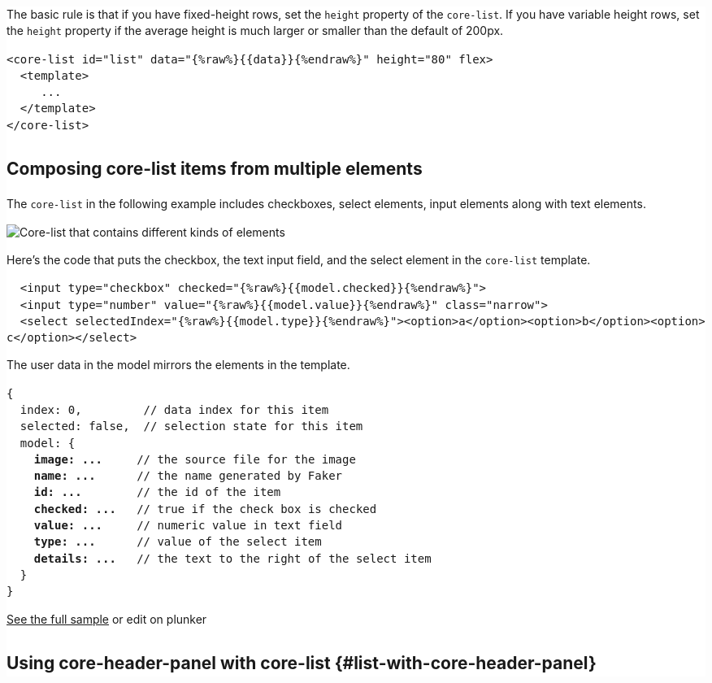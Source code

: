 The basic rule is that if you have fixed-height rows, set the `height` property
of the `core-list`.  If you have variable height rows, set the `height` property
if the average height is much larger or smaller than the default of 200px.

<pre>
&lt;core-list id="list" data="{%raw%}{{data}}{%endraw%}" height="80" flex&gt;
  &lt;template&gt;
     ...
  &lt;/template&gt;
&lt;/core-list&gt;
</pre>

## Composing core-list items from multiple elements

The `core-list` in the following example includes checkboxes, select elements,
input elements along with text elements.

![Core-list that contains different kinds of elements](/images/core-list/multiple-elements.png)

Here’s the code that puts the checkbox, the text input field, and the select element in
the `core-list` template.

<pre>
  &lt;input type="checkbox" checked="{%raw%}{{model.checked}}{%endraw%}"&gt;
  &lt;input type="number" value="{%raw%}{{model.value}}{%endraw%}" class="narrow"&gt;
  &lt;select selectedIndex="{%raw%}{{model.type}}{%endraw%}"&gt;&lt;option&gt;a&lt;/option&gt;&lt;option&gt;b&lt;/option&gt;&lt;option&gt;c&lt;/option&gt;&lt;/select&gt;
</pre>

The user data in the model mirrors the elements in the template.

<pre>
{
  index: 0,         // data index for this item
  selected: false,  // selection state for this item
  model: {
    <strong class="highlight nocode">image: ...</strong>     // the source file for the image
    <strong class="highlight nocode">name: ...</strong>      // the name generated by Faker
    <strong class="highlight nocode">id: ...</strong>        // the id of the item
    <strong class="highlight nocode">checked: ...</strong>   // true if the check box is checked
    <strong class="highlight nocode">value: ...</strong>     // numeric value in text field
    <strong class="highlight nocode">type: ...</strong>      // value of the select item
    <strong class="highlight nocode">details: ...</strong>   // the text to the right of the select item
  }
}
</pre>

[See the full sample](https://github.com/Polymer/docs/blob/master/samples/core-list/multiple-elements/index.html) or <plunker-button src="/samples/core-list/multiple-elements/manifest.json">edit on plunker</plunker-button>


## Using core-header-panel with core-list {#list-with-core-header-panel}
